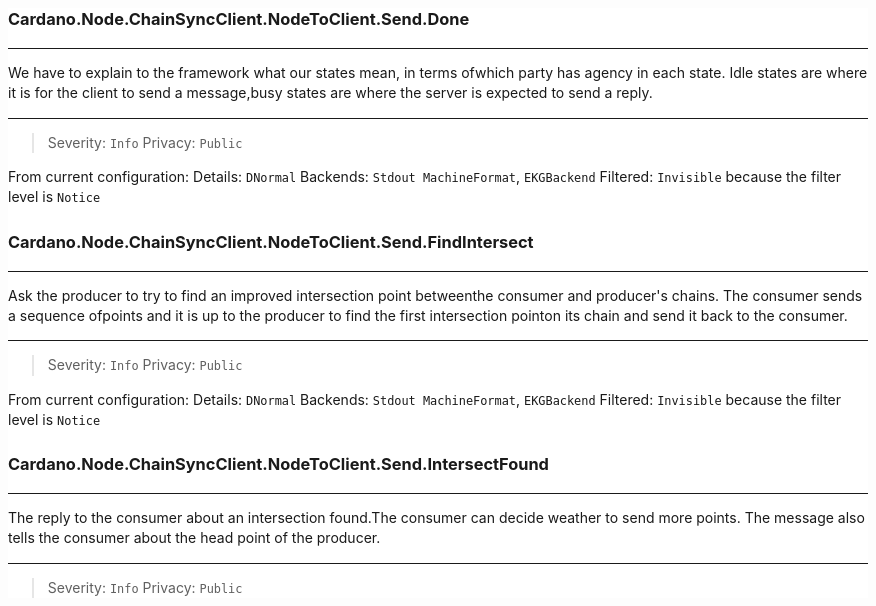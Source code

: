 ### Cardano.Node.ChainSyncClient.NodeToClient.Send.Done


***
We have to explain to the framework what our states mean, in terms ofwhich party has agency in each state.
Idle states are where it is for the client to send a message,busy states are where the server is expected to send a reply.
***


> Severity:   `Info`
Privacy:   `Public`

From current configuration:
Details:   `DNormal`
Backends:
			`Stdout MachineFormat`,
			`EKGBackend`
Filtered: `Invisible` because the filter level is `Notice`

### Cardano.Node.ChainSyncClient.NodeToClient.Send.FindIntersect


***
Ask the producer to try to find an improved intersection point betweenthe consumer and producer's chains. The consumer sends a sequence ofpoints and it is up to the producer to find the first intersection pointon its chain and send it back to the consumer.
***


> Severity:   `Info`
Privacy:   `Public`

From current configuration:
Details:   `DNormal`
Backends:
			`Stdout MachineFormat`,
			`EKGBackend`
Filtered: `Invisible` because the filter level is `Notice`

### Cardano.Node.ChainSyncClient.NodeToClient.Send.IntersectFound


***
The reply to the consumer about an intersection found.The consumer can decide weather to send more points.
The message also tells the consumer about the head point of the producer.
***


> Severity:   `Info`
Privacy:   `Public`
